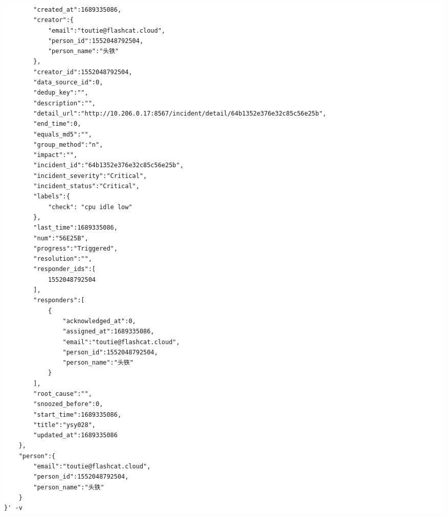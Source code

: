 ```
        "created_at":1689335086,
        "creator":{
            "email":"toutie@flashcat.cloud",
            "person_id":1552048792504,
            "person_name":"头铁"
        },
        "creator_id":1552048792504,
        "data_source_id":0,
        "dedup_key":"",
        "description":"",
        "detail_url":"http://10.206.0.17:8567/incident/detail/64b1352e376e32c85c56e25b",
        "end_time":0,
        "equals_md5":"",
        "group_method":"n",
        "impact":"",
        "incident_id":"64b1352e376e32c85c56e25b",
        "incident_severity":"Critical",
        "incident_status":"Critical",
        "labels":{
            "check": "cpu idle low"
        },
        "last_time":1689335086,
        "num":"56E25B",
        "progress":"Triggered",
        "resolution":"",
        "responder_ids":[
            1552048792504
        ],
        "responders":[
            {
                "acknowledged_at":0,
                "assigned_at":1689335086,
                "email":"toutie@flashcat.cloud",
                "person_id":1552048792504,
                "person_name":"头铁"
            }
        ],
        "root_cause":"",
        "snoozed_before":0,
        "start_time":1689335086,
        "title":"ysy028",
        "updated_at":1689335086
    },
    "person":{
        "email":"toutie@flashcat.cloud",
        "person_id":1552048792504,
        "person_name":"头铁"
    }
}' -v
```
